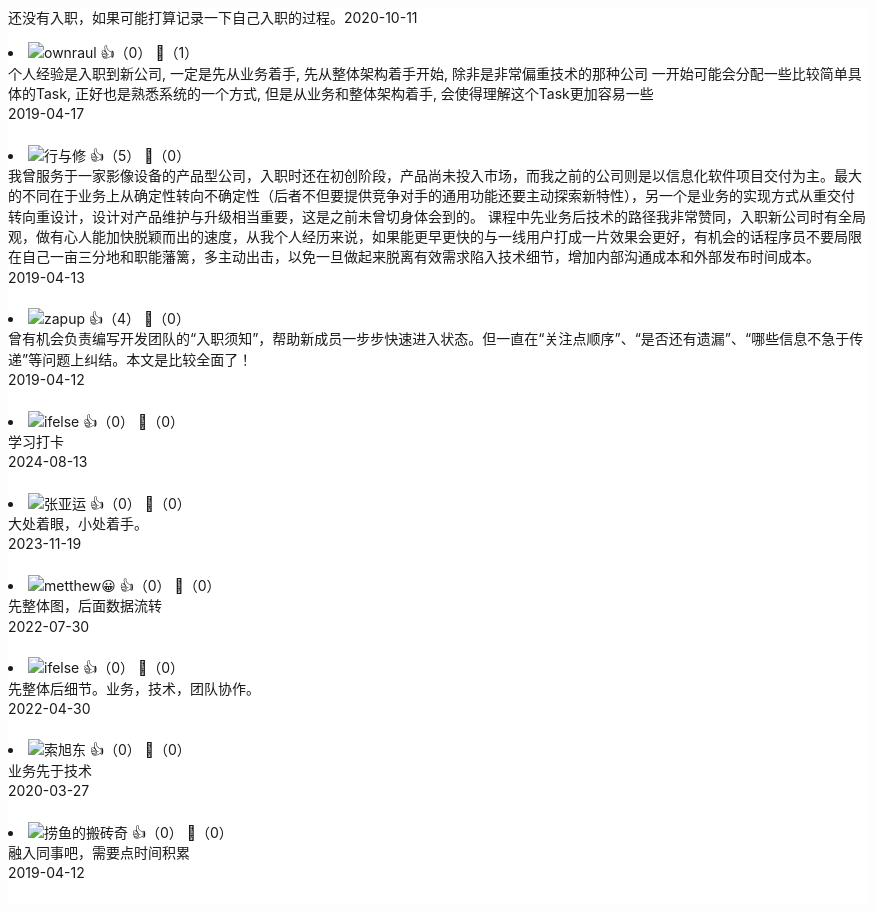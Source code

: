 还没有入职，如果可能打算记录一下自己入职的过程。</div>2020-10-11</li><br/><li><img src="https://static001.geekbang.org/account/avatar/00/10/7e/83/27fd9c50.jpg" width="30px"><span>ownraul</span> 👍（0） 💬（1）<div>个人经验是入职到新公司, 一定是先从业务着手, 先从整体架构着手开始, 除非是非常偏重技术的那种公司
一开始可能会分配一些比较简单具体的Task, 正好也是熟悉系统的一个方式, 但是从业务和整体架构着手, 会使得理解这个Task更加容易一些</div>2019-04-17</li><br/><li><img src="https://static001.geekbang.org/account/avatar/00/12/f2/f2/2a9a6e9a.jpg" width="30px"><span>行与修</span> 👍（5） 💬（0）<div>我曾服务于一家影像设备的产品型公司，入职时还在初创阶段，产品尚未投入市场，而我之前的公司则是以信息化软件项目交付为主。最大的不同在于业务上从确定性转向不确定性（后者不但要提供竞争对手的通用功能还要主动探索新特性），另一个是业务的实现方式从重交付转向重设计，设计对产品维护与升级相当重要，这是之前未曾切身体会到的。
课程中先业务后技术的路径我非常赞同，入职新公司时有全局观，做有心人能加快脱颖而出的速度，从我个人经历来说，如果能更早更快的与一线用户打成一片效果会更好，有机会的话程序员不要局限在自己一亩三分地和职能藩篱，多主动出击，以免一旦做起来脱离有效需求陷入技术细节，增加内部沟通成本和外部发布时间成本。</div>2019-04-13</li><br/><li><img src="https://static001.geekbang.org/account/avatar/00/15/52/67/fcba0967.jpg" width="30px"><span>zapup</span> 👍（4） 💬（0）<div>曾有机会负责编写开发团队的“入职须知”，帮助新成员一步步快速进入状态。但一直在“关注点顺序”、“是否还有遗漏”、“哪些信息不急于传递”等问题上纠结。本文是比较全面了！</div>2019-04-12</li><br/><li><img src="https://static001.geekbang.org/account/avatar/00/26/eb/d7/90391376.jpg" width="30px"><span>ifelse</span> 👍（0） 💬（0）<div>学习打卡</div>2024-08-13</li><br/><li><img src="https://static001.geekbang.org/account/avatar/00/1a/45/76/2b1354f6.jpg" width="30px"><span>张亚运</span> 👍（0） 💬（0）<div>大处着眼，小处着手。</div>2023-11-19</li><br/><li><img src="https://static001.geekbang.org/account/avatar/00/13/61/aa/4d1e4085.jpg" width="30px"><span>metthew😀</span> 👍（0） 💬（0）<div>先整体图，后面数据流转</div>2022-07-30</li><br/><li><img src="https://static001.geekbang.org/account/avatar/00/26/eb/d7/90391376.jpg" width="30px"><span>ifelse</span> 👍（0） 💬（0）<div>先整体后细节。业务，技术，团队协作。</div>2022-04-30</li><br/><li><img src="https://static001.geekbang.org/account/avatar/00/11/61/5f/b279daaf.jpg" width="30px"><span>索旭东</span> 👍（0） 💬（0）<div>业务先于技术</div>2020-03-27</li><br/><li><img src="https://static001.geekbang.org/account/avatar/00/0f/96/63/7eb32c9b.jpg" width="30px"><span>捞鱼的搬砖奇</span> 👍（0） 💬（0）<div>融入同事吧，需要点时间积累</div>2019-04-12</li><br/>
</ul>